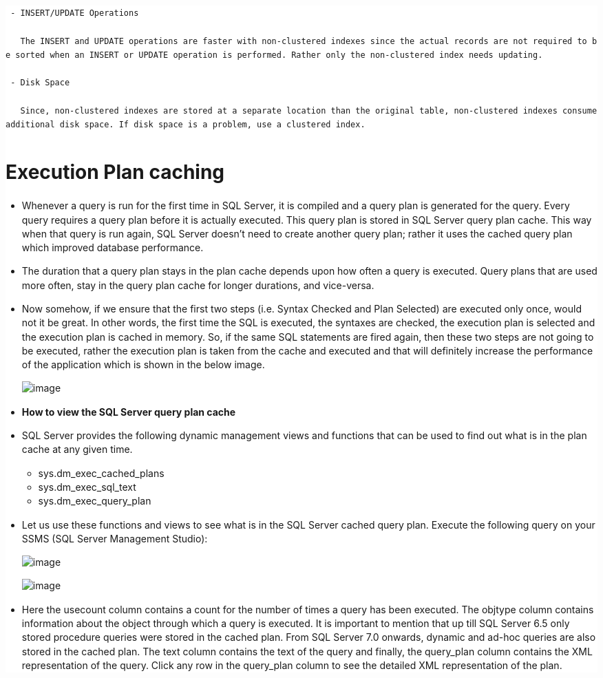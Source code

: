      - INSERT/UPDATE Operations

       The INSERT and UPDATE operations are faster with non-clustered indexes since the actual records are not required to be sorted when an INSERT or UPDATE operation is performed. Rather only the non-clustered index needs updating.

     - Disk Space
       
       Since, non-clustered indexes are stored at a separate location than the original table, non-clustered indexes consume additional disk space. If disk space is a problem, use a clustered index.


# Execution Plan caching

- Whenever a query is run for the first time in SQL Server, it is compiled and a query plan is generated for the query. Every query requires a query plan before it is actually executed. This query plan is stored in SQL Server query plan cache. This way when that query is run again, SQL Server doesn’t need to create another query plan; rather it uses the cached query plan which improved database performance.

- The duration that a query plan stays in the plan cache depends upon how often a query is executed. Query plans that are used more often, stay in the query plan cache for longer durations, and vice-versa.

- Now somehow, if we ensure that the first two steps (i.e. Syntax Checked and Plan Selected) are executed only once, would not it be great. In other words, the first time the SQL is executed, the syntaxes are checked, the execution plan is selected and the execution plan is cached in memory. So, if the same SQL statements are fired again, then these two steps are not going to be executed, rather the execution plan is taken from the cache and executed and that will definitely increase the performance of the application which is shown in the below image.

  ![image](https://github.com/jil1710/readmedemo/assets/125335932/c966463a-d81e-4165-b0de-fd3e32ecedac)


- **How to view the SQL Server query plan cache**

- SQL Server provides the following dynamic management views and functions that can be used to find out what is in the plan cache at any given time.

  - sys.dm_exec_cached_plans
  - sys.dm_exec_sql_text
  - sys.dm_exec_query_plan

 - Let us use these functions and views to see what is in the SQL Server cached query plan. Execute the following query on your SSMS (SQL Server Management Studio):

   ![image](https://github.com/jil1710/readmedemo/assets/125335932/cff92b5e-acff-4cd2-9945-8093fa3163b0)

   ![image](https://github.com/jil1710/readmedemo/assets/125335932/1c951a6b-4f20-4c89-9147-9c602a26bfa8)

 - Here the usecount column contains a count for the number of times a query has been executed. The objtype column contains information about the object through which a query is executed. It is important to mention that up till SQL Server 6.5 only stored procedure queries were stored in the cached plan. From SQL Server 7.0 onwards, dynamic and ad-hoc queries are also stored in the cached plan. The text column contains the text of the query and finally, the query_plan column contains the XML representation of the query. Click any row in the query_plan column to see the detailed XML representation of the plan.
